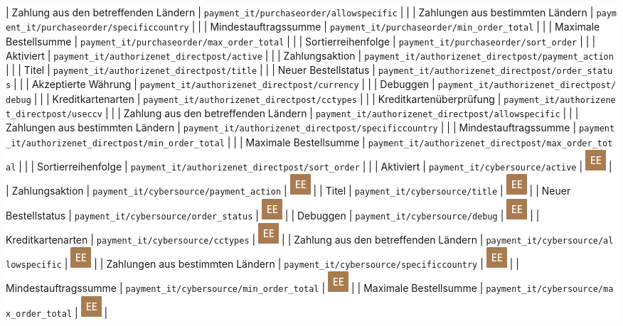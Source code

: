 | Zahlung aus den betreffenden Ländern | `payment_it/purchaseorder/allowspecific` |  |
| Zahlungen aus bestimmten Ländern | `payment_it/purchaseorder/specificcountry` |  |
| Mindestauftragssumme | `payment_it/purchaseorder/min_order_total` |  |
| Maximale Bestellsumme | `payment_it/purchaseorder/max_order_total` |  |
| Sortierreihenfolge | `payment_it/purchaseorder/sort_order` |  |
| Aktiviert | `payment_it/authorizenet_directpost/active` |  |
| Zahlungsaktion | `payment_it/authorizenet_directpost/payment_action` |  |
| Titel | `payment_it/authorizenet_directpost/title` |  |
| Neuer Bestellstatus | `payment_it/authorizenet_directpost/order_status` |  |
| Akzeptierte Währung | `payment_it/authorizenet_directpost/currency` |  |
| Debuggen | `payment_it/authorizenet_directpost/debug` |  |
| Kreditkartenarten | `payment_it/authorizenet_directpost/cctypes` |  |
| Kreditkartenüberprüfung | `payment_it/authorizenet_directpost/useccv` |  |
| Zahlung aus den betreffenden Ländern | `payment_it/authorizenet_directpost/allowspecific` |  |
| Zahlungen aus bestimmten Ländern | `payment_it/authorizenet_directpost/specificcountry` |  |
| Mindestauftragssumme | `payment_it/authorizenet_directpost/min_order_total` |  |
| Maximale Bestellsumme | `payment_it/authorizenet_directpost/max_order_total` |  |
| Sortierreihenfolge | `payment_it/authorizenet_directpost/sort_order` |  |
| Aktiviert | `payment_it/cybersource/active` | ![Nur Commerce](/help/assets/configuration/cloud-ee.png) |
| Zahlungsaktion | `payment_it/cybersource/payment_action` | ![Nur Commerce](/help/assets/configuration/cloud-ee.png) |
| Titel | `payment_it/cybersource/title` | ![Nur Commerce](/help/assets/configuration/cloud-ee.png) |
| Neuer Bestellstatus | `payment_it/cybersource/order_status` | ![Nur Commerce](/help/assets/configuration/cloud-ee.png) |
| Debuggen | `payment_it/cybersource/debug` | ![Nur Commerce](/help/assets/configuration/cloud-ee.png) |
| Kreditkartenarten | `payment_it/cybersource/cctypes` | ![Nur Commerce](/help/assets/configuration/cloud-ee.png) |
| Zahlung aus den betreffenden Ländern | `payment_it/cybersource/allowspecific` | ![Nur Commerce](/help/assets/configuration/cloud-ee.png) |
| Zahlungen aus bestimmten Ländern | `payment_it/cybersource/specificcountry` | ![Nur Commerce](/help/assets/configuration/cloud-ee.png) |
| Mindestauftragssumme | `payment_it/cybersource/min_order_total` | ![Nur Commerce](/help/assets/configuration/cloud-ee.png) |
| Maximale Bestellsumme | `payment_it/cybersource/max_order_total` | ![Nur Commerce](/help/assets/configuration/cloud-ee.png) |